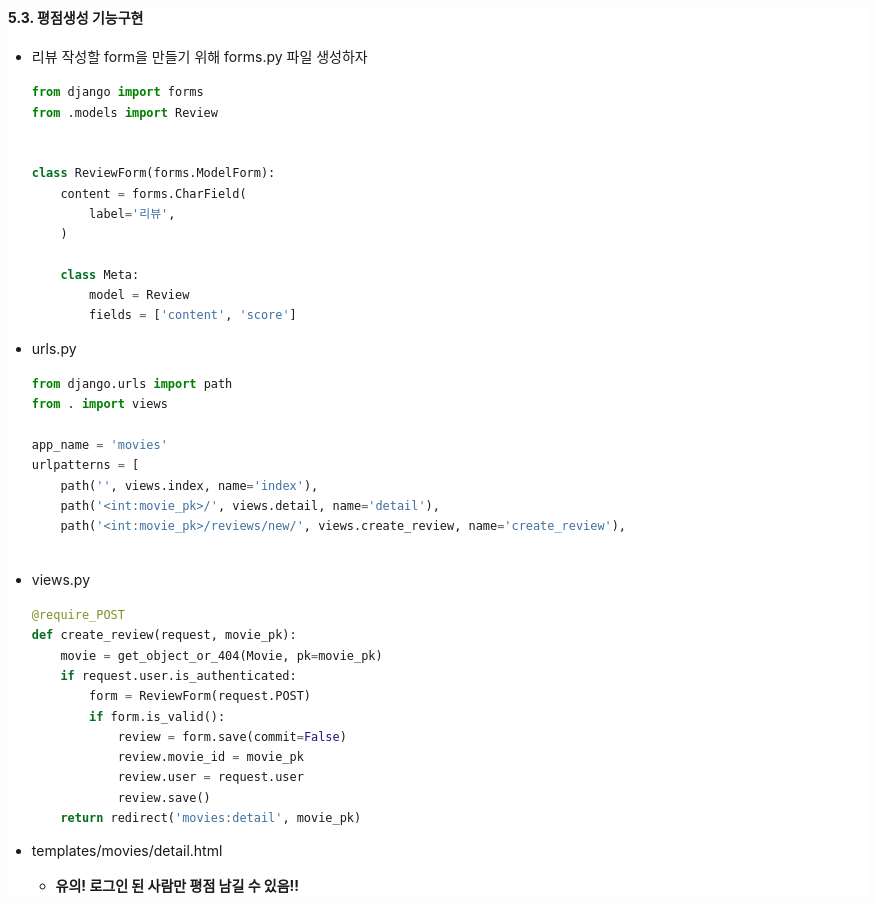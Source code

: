   

#### 5.3. 평점생성 기능구현

- 리뷰 작성할 form을 만들기 위해 forms.py 파일 생성하자

  ```python
  from django import forms
  from .models import Review
  
  
  class ReviewForm(forms.ModelForm):
      content = forms.CharField(
          label='리뷰',
      )
  
      class Meta:
          model = Review
          fields = ['content', 'score']
  
  ```

- urls.py

  ```python
  from django.urls import path
  from . import views
  
  app_name = 'movies'
  urlpatterns = [
      path('', views.index, name='index'),
      path('<int:movie_pk>/', views.detail, name='detail'),
      path('<int:movie_pk>/reviews/new/', views.create_review, name='create_review'),
      
  ```

- views.py

  ```python
  @require_POST
  def create_review(request, movie_pk):
      movie = get_object_or_404(Movie, pk=movie_pk)
      if request.user.is_authenticated:
          form = ReviewForm(request.POST)
          if form.is_valid():
              review = form.save(commit=False)
              review.movie_id = movie_pk
              review.user = request.user
              review.save()
      return redirect('movies:detail', movie_pk)
  
  ```

- templates/movies/detail.html

  - **유의! 로그인 된 사람만 평점 남길 수 있음!!**

